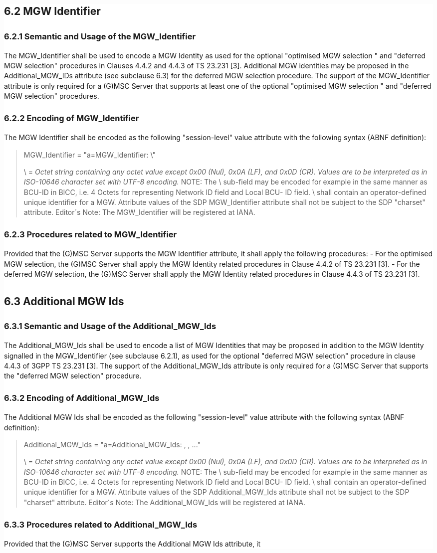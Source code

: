 ## 6.2 MGW Identifier
### 6.2.1 Semantic and Usage of the MGW_Identifier
The MGW_Identifier shall be used to encode a MGW Identity as used for the
optional \"optimised MGW selection \" and \"deferred MGW selection\"
procedures in Clauses 4.4.2 and 4.4.3 of TS 23.231 [3].
Additional MGW identities may be proposed in the Additional_MGW_IDs attribute
(see subclause 6.3) for the deferred MGW selection procedure.
The support of the MGW_Identifier attribute is only required for a (G)MSC
Server that supports at least one of the optional \"optimised MGW selection \"
and \"deferred MGW selection\" procedures.
### 6.2.2 Encoding of MGW_Identifier
The MGW Identifier shall be encoded as the following \"session-level\" value
attribute with the following syntax (ABNF definition):
> MGW_Identifier = \"a=MGW_Identifier: \\"
>
> \ = _Octet string containing any octet value except 0x00 (Nul), 0x0A
> (LF), and 0x0D (CR). Values are to be interpreted as in ISO-10646 character
> set with UTF-8 encoding._
NOTE: The \ sub-field may be encoded for example in the same manner as
BCU-ID in BICC, i.e. 4 Octets for representing Network ID field and Local BCU-
ID field.
\ shall contain an operator-defined unique identifier for a MGW.
Attribute values of the SDP MGW_Identifier attribute shall not be subject to
the SDP \"charset\" attribute.
Editor´s Note: The MGW_Identifier will be registered at IANA.
### 6.2.3 Procedures related to MGW_Identifier
Provided that the (G)MSC Server supports the MGW Identifier attribute, it
shall apply the following procedures:
\- For the optimised MGW selection, the (G)MSC Server shall apply the MGW
Identity related procedures in Clause 4.4.2 of TS 23.231 [3].
\- For the deferred MGW selection, the (G)MSC Server shall apply the MGW
Identity related procedures in Clause 4.4.3 of TS 23.231 [3].
## 6.3 Additional MGW Ids
### 6.3.1 Semantic and Usage of the Additional_MGW_Ids
The Additional_MGW_Ids shall be used to encode a list of MGW Identities that
may be proposed in addition to the MGW Identity signalled in the
MGW_Identifier (see subclause 6.2.1), as used for the optional \"deferred MGW
selection\" procedure in clause 4.4.3 of 3GPP TS 23.231 [3].
The support of the Additional_MGW_Ids attribute is only required for a (G)MSC
Server that supports the \"deferred MGW selection\" procedure.
### 6.3.2 Encoding of Additional_MGW_Ids
The Additional MGW Ids shall be encoded as the following \"session-level\"
value attribute with the following syntax (ABNF definition):
> Additional_MGW_Ids = \"a=Additional_MGW_Ids: \, \, ...\"
>
> \ = _Octet string containing any octet value except 0x00 (Nul), 0x0A
> (LF), and 0x0D (CR). Values are to be interpreted as in ISO-10646 character
> set with UTF-8 encoding._
NOTE: The \ sub-field may be encoded for example in the same manner as
BCU-ID in BICC, i.e. 4 Octets for representing Network ID field and Local BCU-
ID field.
\ shall contain an operator-defined unique identifier for a MGW.
Attribute values of the SDP Additional_MGW_Ids attribute shall not be subject
to the SDP \"charset\" attribute.
Editor´s Note: The Additional_MGW_Ids will be registered at IANA.
### 6.3.3 Procedures related to Additional_MGW_Ids
Provided that the (G)MSC Server supports the Additional MGW Ids attribute, it